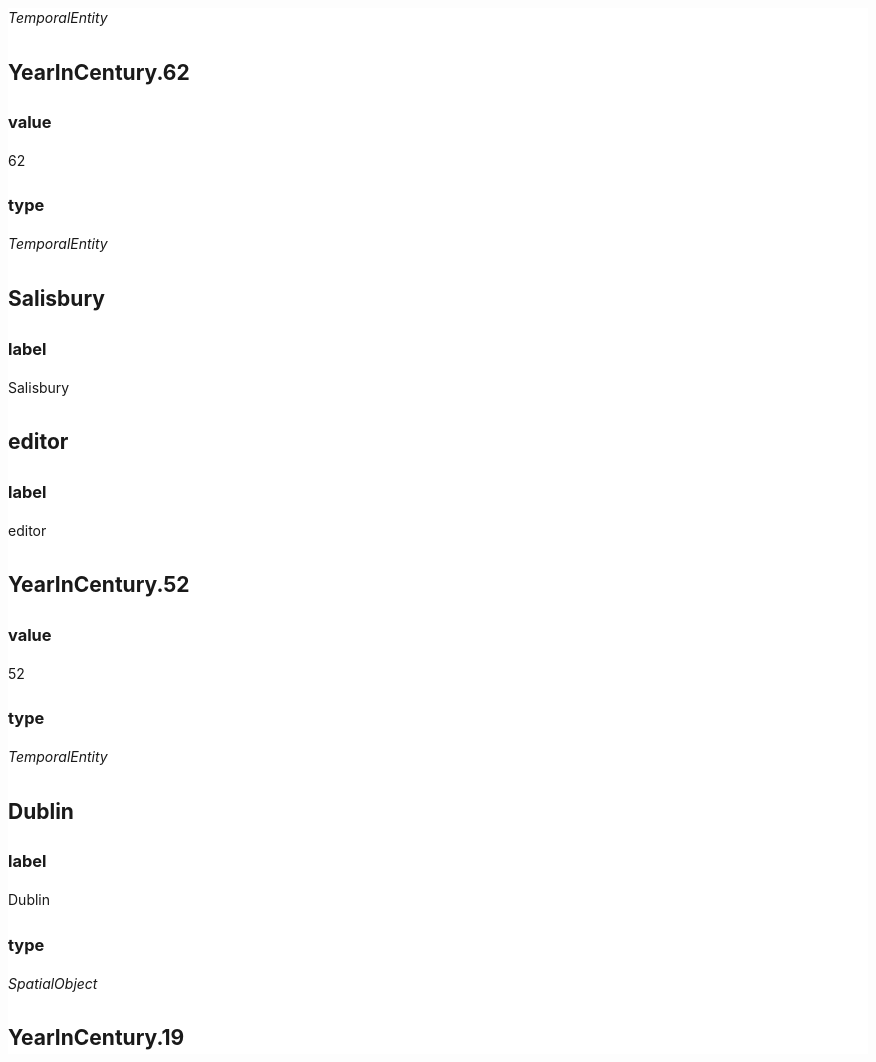 *TemporalEntity*

## YearInCentury.62

### value


62

### type


*TemporalEntity*

## Salisbury

### label


Salisbury

## editor

### label


editor

## YearInCentury.52

### value


52

### type


*TemporalEntity*

## Dublin

### label


Dublin

### type


*SpatialObject*

## YearInCentury.19

